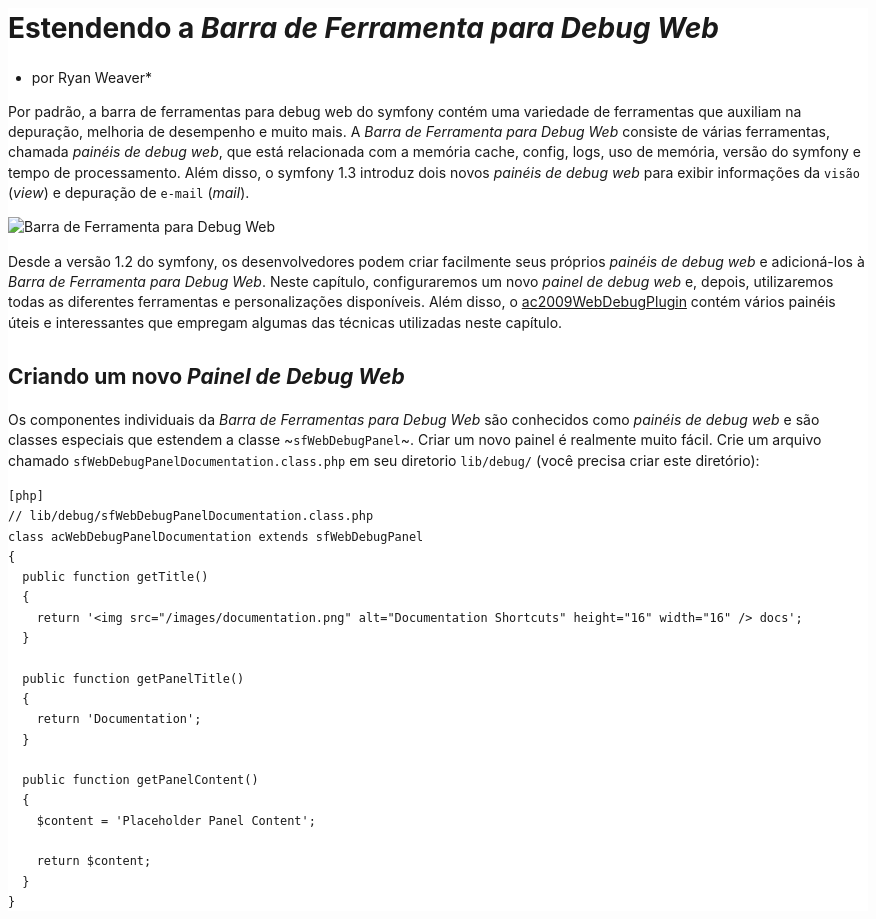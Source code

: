 ﻿Estendendo a *Barra de Ferramenta para Debug Web*
=================================================

* por Ryan Weaver*

Por padrão, a barra de ferramentas para debug web do symfony contém uma variedade de ferramentas que auxiliam
na depuração, melhoria de desempenho e muito mais. A *Barra de Ferramenta para Debug Web*
consiste de várias ferramentas, chamada *painéis de debug web*, que está relacionada com a memória cache,
config, logs, uso de memória, versão do symfony e tempo de processamento. Além disso, o
symfony 1.3 introduz dois novos *painéis de debug web* para exibir informações da `visão` (*view*)
e depuração de `e-mail` (*mail*).

![*Barra de Ferramenta para Debug Web*](http://www.symfony-project.org/images/more-with-symfony/web_debug_01.png "A *Barra de Ferramenta para Debug Web* com widgets padrão do symfony 1.3")

Desde a versão 1.2 do symfony, os desenvolvedores podem criar facilmente seus próprios *painéis de debug web* e 
adicioná-los à *Barra de Ferramenta para Debug Web*. Neste capítulo, configuraremos um novo *painel de debug web*
e, depois, utilizaremos todas as diferentes ferramentas e personalizações disponíveis.
Além disso, o [ac2009WebDebugPlugin](http://www.symfony-project.org/plugins/ac2009WebDebugPlugin)
contém vários painéis úteis e interessantes que empregam algumas das 
técnicas utilizadas neste capítulo.

Criando um novo *Painel de Debug Web*
-------------------------------------

Os componentes individuais da *Barra de Ferramentas para Debug Web* são conhecidos como *painéis de debug web*
e são classes especiais que estendem a classe ~`sfWebDebugPanel`~. Criar um novo 
painel é realmente muito fácil. Crie um arquivo chamado `sfWebDebugPanelDocumentation.class.php`
em seu diretorio `lib/debug/` (você precisa criar este diretório):

    [php]
    // lib/debug/sfWebDebugPanelDocumentation.class.php
    class acWebDebugPanelDocumentation extends sfWebDebugPanel
    {
      public function getTitle()
      {
        return '<img src="/images/documentation.png" alt="Documentation Shortcuts" height="16" width="16" /> docs';
      }

      public function getPanelTitle()
      {
        return 'Documentation';
      }
      
      public function getPanelContent()
      {
        $content = 'Placeholder Panel Content';
        
        return $content;
      }
    }
